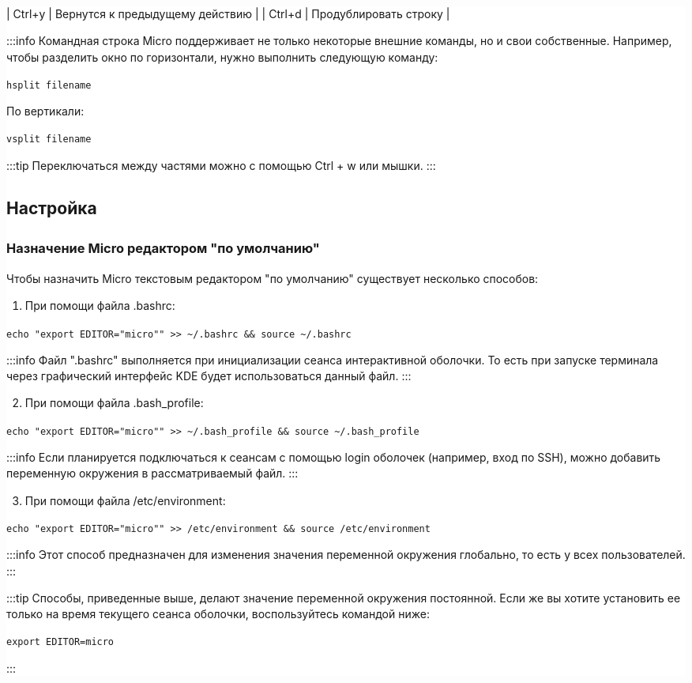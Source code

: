 | Ctrl+y     | Вернутся к предыдущему действию                       |
| Ctrl+d     | Продублировать строку                                 |

:::info
Командная строка Micro поддерживает не только некоторые внешние команды, но и свои собственные.
Например, чтобы разделить окно по горизонтали, нужно выполнить следующую команду:
```shell
hsplit filename
```
По вертикали:
```shell
vsplit filename
```
:::tip
Переключаться между частями можно с помощью Ctrl + w или мышки.
:::

## Настройка

### Назначение Micro редактором "по умолчанию"

Чтобы назначить Micro текстовым редактором "по умолчанию" существует несколько способов:

1. При помощи файла .bashrc:
```shell
echo "export EDITOR="micro"" >> ~/.bashrc && source ~/.bashrc
```
:::info
Файл ".bashrc" выполняется при инициализации сеанса интерактивной оболочки.
То есть при запуске терминала через графический интерфейс KDE будет использоваться данный файл.
:::

2. При помощи файла .bash_profile:
```shell
echo "export EDITOR="micro"" >> ~/.bash_profile && source ~/.bash_profile
```
:::info
Если планируется подключаться к сеансам с помощью login оболочек (например, вход по SSH), можно добавить переменную окружения в рассматриваемый файл.
:::

3. При помощи файла /etc/environment:
```shell
echo "export EDITOR="micro"" >> /etc/environment && source /etc/environment
```
:::info
Этот способ предназначен для изменения значения переменной окружения глобально, то есть у всех пользователей.
:::

:::tip
Способы, приведенные выше, делают значение переменной окружения постоянной.
Если же вы хотите установить ее только на время текущего сеанса оболочки, воспользуйтесь командой ниже:
```shell
export EDITOR=micro
```
:::

